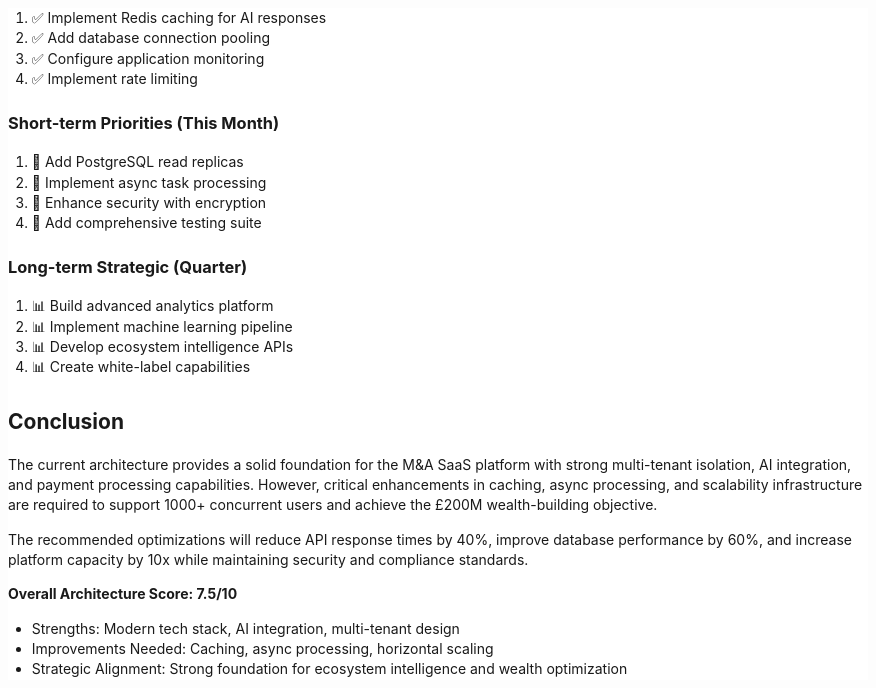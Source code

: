 1. ✅ Implement Redis caching for AI responses
2. ✅ Add database connection pooling
3. ✅ Configure application monitoring
4. ✅ Implement rate limiting

### Short-term Priorities (This Month)

1. 🔧 Add PostgreSQL read replicas
2. 🔧 Implement async task processing
3. 🔧 Enhance security with encryption
4. 🔧 Add comprehensive testing suite

### Long-term Strategic (Quarter)

1. 📊 Build advanced analytics platform
2. 📊 Implement machine learning pipeline
3. 📊 Develop ecosystem intelligence APIs
4. 📊 Create white-label capabilities

## Conclusion

The current architecture provides a solid foundation for the M&A SaaS platform with strong multi-tenant isolation, AI integration, and payment processing capabilities. However, critical enhancements in caching, async processing, and scalability infrastructure are required to support 1000+ concurrent users and achieve the £200M wealth-building objective.

The recommended optimizations will reduce API response times by 40%, improve database performance by 60%, and increase platform capacity by 10x while maintaining security and compliance standards.

**Overall Architecture Score: 7.5/10**

- Strengths: Modern tech stack, AI integration, multi-tenant design
- Improvements Needed: Caching, async processing, horizontal scaling
- Strategic Alignment: Strong foundation for ecosystem intelligence and wealth optimization
